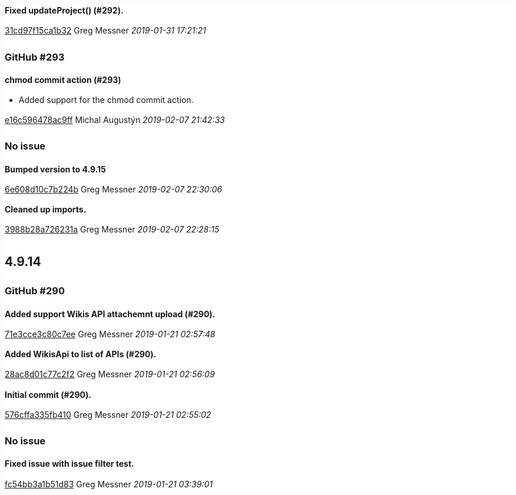 **Fixed updateProject() (#292).**


[31cd97f15ca1b32](https://github.com/pismy/gitlab4j-api/commit/31cd97f15ca1b32) Greg Messner *2019-01-31 17:21:21*


### GitHub #293   

**chmod commit action (#293)**

 * Added support for the chmod commit action.

[e16c596478ac9ff](https://github.com/pismy/gitlab4j-api/commit/e16c596478ac9ff) Michal Augustýn *2019-02-07 21:42:33*


### No issue

**Bumped version to 4.9.15**


[6e608d10c7b224b](https://github.com/pismy/gitlab4j-api/commit/6e608d10c7b224b) Greg Messner *2019-02-07 22:30:06*

**Cleaned up imports.**


[3988b28a726231a](https://github.com/pismy/gitlab4j-api/commit/3988b28a726231a) Greg Messner *2019-02-07 22:28:15*


## 4.9.14
### GitHub #290   

**Added support Wikis API attachemnt upload (#290).**


[71e3cce3c80c7ee](https://github.com/pismy/gitlab4j-api/commit/71e3cce3c80c7ee) Greg Messner *2019-01-21 02:57:48*

**Added WikisApi to list of APIs (#290).**


[28ac8d01c77c2f2](https://github.com/pismy/gitlab4j-api/commit/28ac8d01c77c2f2) Greg Messner *2019-01-21 02:56:09*

**Initial commit (#290).**


[576cffa335fb410](https://github.com/pismy/gitlab4j-api/commit/576cffa335fb410) Greg Messner *2019-01-21 02:55:02*


### No issue

**Fixed issue with issue filter test.**


[fc54bb3a1b51d83](https://github.com/pismy/gitlab4j-api/commit/fc54bb3a1b51d83) Greg Messner *2019-01-21 03:39:01*
